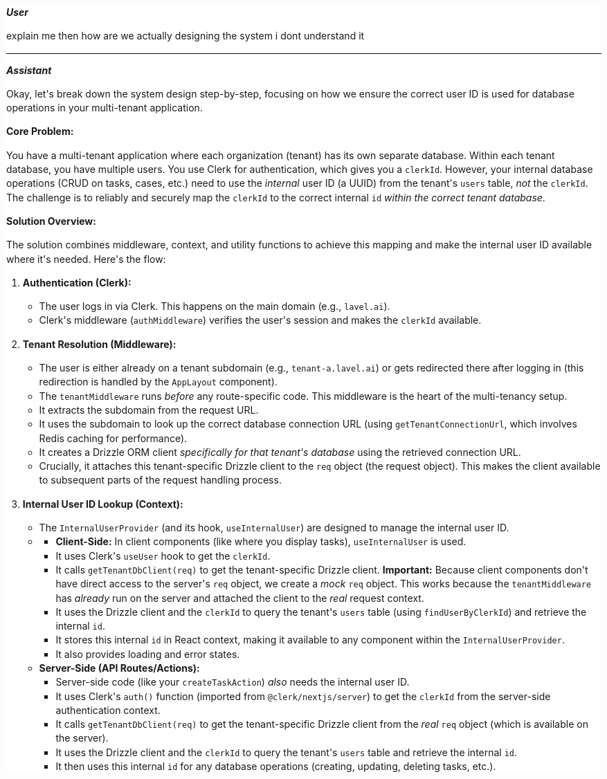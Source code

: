 _**User**_

explain me then how are we actually designing the system i dont understand it 

---

_**Assistant**_

Okay, let's break down the system design step-by-step, focusing on how we ensure the correct user ID is used for database operations in your multi-tenant application.

**Core Problem:**

You have a multi-tenant application where each organization (tenant) has its own separate database.  Within each tenant database, you have multiple users.  You use Clerk for authentication, which gives you a `clerkId`.  However, your internal database operations (CRUD on tasks, cases, etc.) need to use the *internal* user ID (a UUID) from the tenant's `users` table, *not* the `clerkId`.  The challenge is to reliably and securely map the `clerkId` to the correct internal `id` *within the correct tenant database*.

**Solution Overview:**

The solution combines middleware, context, and utility functions to achieve this mapping and make the internal user ID available where it's needed. Here's the flow:

1.  **Authentication (Clerk):**
    *   The user logs in via Clerk. This happens on the main domain (e.g., `lavel.ai`).
    *   Clerk's middleware (`authMiddleware`) verifies the user's session and makes the `clerkId` available.

2.  **Tenant Resolution (Middleware):**
    *   The user is either already on a tenant subdomain (e.g., `tenant-a.lavel.ai`) or gets redirected there after logging in (this redirection is handled by the `AppLayout` component).
    *   The `tenantMiddleware` runs *before* any route-specific code.  This middleware is the heart of the multi-tenancy setup.
    *   It extracts the subdomain from the request URL.
    *   It uses the subdomain to look up the correct database connection URL (using `getTenantConnectionUrl`, which involves Redis caching for performance).
    *   It creates a Drizzle ORM client *specifically for that tenant's database* using the retrieved connection URL.
    *   Crucially, it attaches this tenant-specific Drizzle client to the `req` object (the request object). This makes the client available to subsequent parts of the request handling process.

3.  **Internal User ID Lookup (Context):**
    *   The `InternalUserProvider` (and its hook, `useInternalUser`) are designed to manage the internal user ID.
    *   *   **Client-Side:** In client components (like where you display tasks), `useInternalUser` is used.
        *   It uses Clerk's `useUser` hook to get the `clerkId`.
        *   It calls `getTenantDbClient(req)` to get the tenant-specific Drizzle client.  **Important:** Because client components don't have direct access to the server's `req` object, we create a *mock* `req` object. This works because the `tenantMiddleware` has *already* run on the server and attached the client to the *real* request context.
        *   It uses the Drizzle client and the `clerkId` to query the tenant's `users` table (using `findUserByClerkId`) and retrieve the internal `id`.
        *   It stores this internal `id` in React context, making it available to any component within the `InternalUserProvider`.
        *   It also provides loading and error states.
    *   **Server-Side (API Routes/Actions):**
        *   Server-side code (like your `createTaskAction`) *also* needs the internal user ID.
        *   It uses Clerk's `auth()` function (imported from `@clerk/nextjs/server`) to get the `clerkId` from the server-side authentication context.
        *   It calls `getTenantDbClient(req)` to get the tenant-specific Drizzle client from the *real* `req` object (which is available on the server).
        *   It uses the Drizzle client and the `clerkId` to query the tenant's `users` table and retrieve the internal `id`.
        *   It then uses this internal `id` for any database operations (creating, updating, deleting tasks, etc.).
